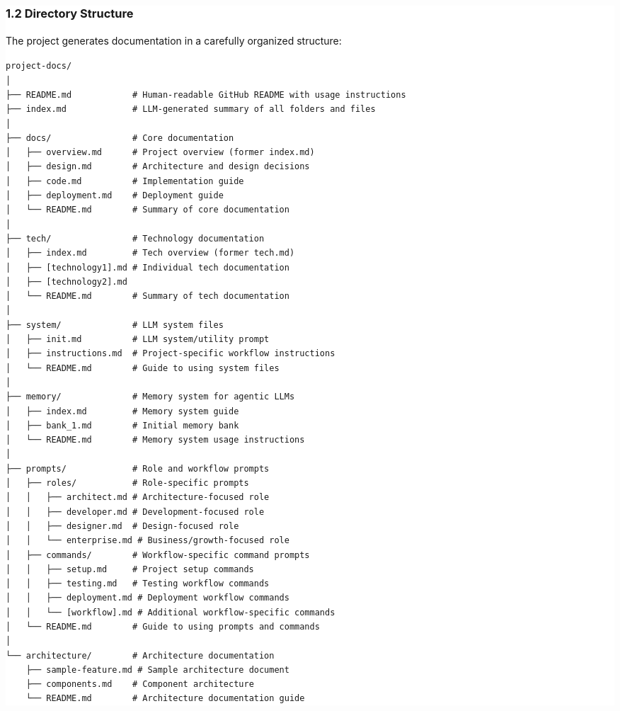 
### 1.2 Directory Structure

The project generates documentation in a carefully organized structure:

```
project-docs/
│
├── README.md            # Human-readable GitHub README with usage instructions
├── index.md             # LLM-generated summary of all folders and files
│
├── docs/                # Core documentation
│   ├── overview.md      # Project overview (former index.md)
│   ├── design.md        # Architecture and design decisions
│   ├── code.md          # Implementation guide
│   ├── deployment.md    # Deployment guide
│   └── README.md        # Summary of core documentation
│
├── tech/                # Technology documentation
│   ├── index.md         # Tech overview (former tech.md)
│   ├── [technology1].md # Individual tech documentation
│   ├── [technology2].md
│   └── README.md        # Summary of tech documentation
│
├── system/              # LLM system files
│   ├── init.md          # LLM system/utility prompt
│   ├── instructions.md  # Project-specific workflow instructions
│   └── README.md        # Guide to using system files
│
├── memory/              # Memory system for agentic LLMs
│   ├── index.md         # Memory system guide
│   ├── bank_1.md        # Initial memory bank
│   └── README.md        # Memory system usage instructions
│
├── prompts/             # Role and workflow prompts
│   ├── roles/           # Role-specific prompts
│   │   ├── architect.md # Architecture-focused role
│   │   ├── developer.md # Development-focused role
│   │   ├── designer.md  # Design-focused role
│   │   └── enterprise.md # Business/growth-focused role
│   ├── commands/        # Workflow-specific command prompts
│   │   ├── setup.md     # Project setup commands
│   │   ├── testing.md   # Testing workflow commands
│   │   ├── deployment.md # Deployment workflow commands
│   │   └── [workflow].md # Additional workflow-specific commands
│   └── README.md        # Guide to using prompts and commands
│
└── architecture/        # Architecture documentation
    ├── sample-feature.md # Sample architecture document
    ├── components.md    # Component architecture
    └── README.md        # Architecture documentation guide
```

